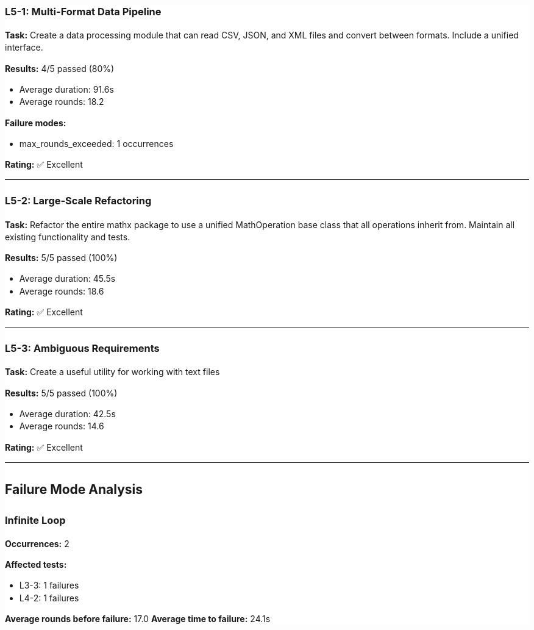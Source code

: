 
### L5-1: Multi-Format Data Pipeline

**Task:** Create a data processing module that can read CSV, JSON, and XML files and convert between formats. Include a unified interface.

**Results:** 4/5 passed (80%)

- Average duration: 91.6s
- Average rounds: 18.2

**Failure modes:**
- max_rounds_exceeded: 1 occurrences

**Rating:** ✅ Excellent

---

### L5-2: Large-Scale Refactoring

**Task:** Refactor the entire mathx package to use a unified MathOperation base class that all operations inherit from. Maintain all existing functionality and tests.

**Results:** 5/5 passed (100%)

- Average duration: 45.5s
- Average rounds: 18.6

**Rating:** ✅ Excellent

---

### L5-3: Ambiguous Requirements

**Task:** Create a useful utility for working with text files

**Results:** 5/5 passed (100%)

- Average duration: 42.5s
- Average rounds: 14.6

**Rating:** ✅ Excellent

---

## Failure Mode Analysis

### Infinite Loop

**Occurrences:** 2

**Affected tests:**
- L3-3: 1 failures
- L4-2: 1 failures

**Average rounds before failure:** 17.0
**Average time to failure:** 24.1s
